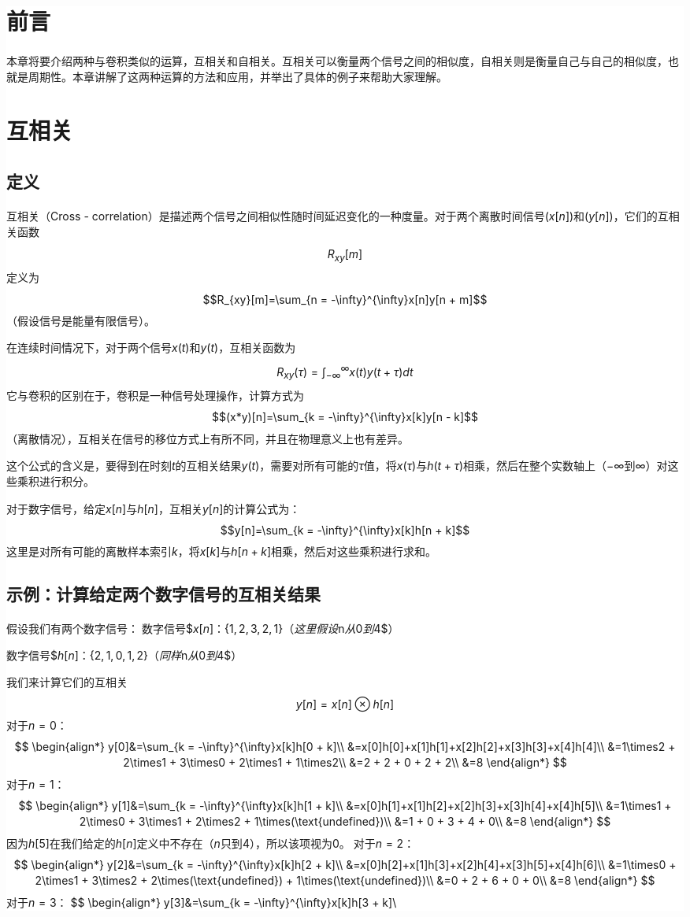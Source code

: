# 前言
本章将要介绍两种与卷积类似的运算，互相关和自相关。互相关可以衡量两个信号之间的相似度，自相关则是衡量自己与自己的相似度，也就是周期性。本章讲解了这两种运算的方法和应用，并举出了具体的例子来帮助大家理解。
# 互相关
## 定义
互相关（Cross - correlation）是描述两个信号之间相似性随时间延迟变化的一种度量。对于两个离散时间信号($x[n]$)和($y[n]$)，它们的互相关函数$$R_{xy}[m]$$定义为$$R_{xy}[m]=\sum_{n = -\infty}^{\infty}x[n]y[n + m]$$（假设信号是能量有限信号）。

在连续时间情况下，对于两个信号$x(t)$和$y(t)$，互相关函数为$$R_{xy}(\tau)=\int_{-\infty}^{\infty}x(t)y(t+\tau)dt$$
它与卷积的区别在于，卷积是一种信号处理操作，计算方式为$$(x*y)[n]=\sum_{k = -\infty}^{\infty}x[k]y[n - k]$$（离散情况），互相关在信号的移位方式上有所不同，并且在物理意义上也有差异。

这个公式的含义是，要得到在时刻$t$的互相关结果$y(t)$，需要对所有可能的$\tau$值，将$x(\tau)$与$h(t + \tau)$相乘，然后在整个实数轴上（$-\infty$到$\infty$）对这些乘积进行积分。

对于数字信号，给定$x[n]$与$h[n]$，互相关$y[n]$的计算公式为：
$$y[n]=\sum_{k = -\infty}^{\infty}x[k]h[n + k]$$
这里是对所有可能的离散样本索引$k$，将$x[k]$与$h[n + k]$相乘，然后对这些乘积进行求和。

## 示例：计算给定两个数字信号的互相关结果
假设我们有两个数字信号：
数字信号$$x[n]$：$\{1, 2, 3, 2, 1\}$$（这里假设$n$从$0$到$4$）

数字信号$$h[n]$：$\{2, 1, 0, 1, 2\}$$（同样$n$从$0$到$4$）

我们来计算它们的互相关$$y[n]=x[n]\otimes h[n]$$
对于$n = 0$：
$$
\begin{align*}
y[0]&=\sum_{k = -\infty}^{\infty}x[k]h[0 + k]\\
&=x[0]h[0]+x[1]h[1]+x[2]h[2]+x[3]h[3]+x[4]h[4]\\
&=1\times2 + 2\times1 + 3\times0 + 2\times1 + 1\times2\\
&=2 + 2 + 0 + 2 + 2\\
&=8
\end{align*}
$$
对于$n = 1$：
$$
\begin{align*}
y[1]&=\sum_{k = -\infty}^{\infty}x[k]h[1 + k]\\
&=x[0]h[1]+x[1]h[2]+x[2]h[3]+x[3]h[4]+x[4]h[5]\\
&=1\times1 + 2\times0 + 3\times1 + 2\times2 + 1\times(\text{undefined})\\
&=1 + 0 + 3 + 4 + 0\\
&=8
\end{align*}
$$
因为$h[5]$在我们给定的$h[n]$定义中不存在（$n$只到$4$），所以该项视为$0$。
对于$n = 2$：
$$
\begin{align*}
y[2]&=\sum_{k = -\infty}^{\infty}x[k]h[2 + k]\\
&=x[0]h[2]+x[1]h[3]+x[2]h[4]+x[3]h[5]+x[4]h[6]\\
&=1\times0 + 2\times1 + 3\times2 + 2\times(\text{undefined}) + 1\times(\text{undefined})\\
&=0 + 2 + 6 + 0 + 0\\
&=8
\end{align*}
$$
对于$n = 3$：
$$
\begin{align*}
y[3]&=\sum_{k = -\infty}^{\infty}x[k]h[3 + k]\\